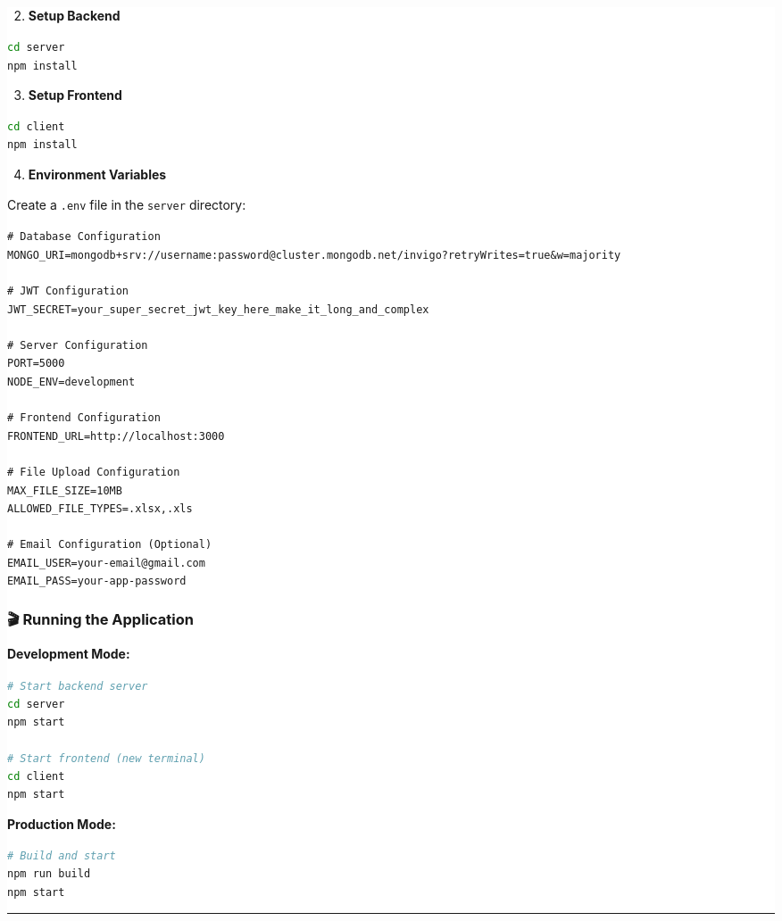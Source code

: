 
2. **Setup Backend**
```bash
cd server
npm install
```

3. **Setup Frontend**
```bash
cd client
npm install
```

4. **Environment Variables**

Create a `.env` file in the `server` directory:
```env
# Database Configuration
MONGO_URI=mongodb+srv://username:password@cluster.mongodb.net/invigo?retryWrites=true&w=majority

# JWT Configuration
JWT_SECRET=your_super_secret_jwt_key_here_make_it_long_and_complex

# Server Configuration
PORT=5000
NODE_ENV=development

# Frontend Configuration
FRONTEND_URL=http://localhost:3000

# File Upload Configuration
MAX_FILE_SIZE=10MB
ALLOWED_FILE_TYPES=.xlsx,.xls

# Email Configuration (Optional)
EMAIL_USER=your-email@gmail.com
EMAIL_PASS=your-app-password
```

### 🎬 **Running the Application**

**Development Mode:**
```bash
# Start backend server
cd server
npm start

# Start frontend (new terminal)
cd client
npm start
```

**Production Mode:**
```bash
# Build and start
npm run build
npm start
```

---